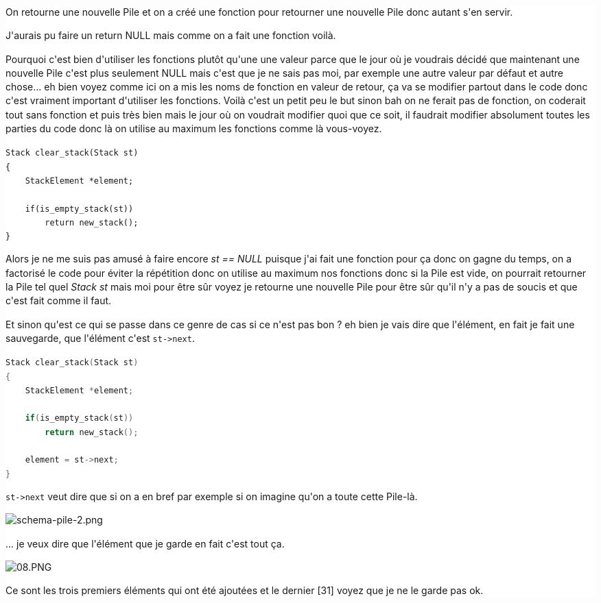 On retourne une nouvelle Pile et on a créé une fonction pour retourner une nouvelle Pile donc autant s'en servir.

J'aurais pu faire un return NULL mais comme on a fait une fonction voilà.

Pourquoi c'est bien d'utiliser les fonctions plutôt qu'une une valeur parce que le jour où je voudrais décidé que maintenant une nouvelle Pile c'est plus seulement NULL mais c'est que je ne sais pas moi, par exemple une autre valeur par défaut et autre chose... eh bien voyez comme ici on a mis les noms de fonction en valeur de retour, ça va se modifier partout dans le code donc c'est vraiment important d'utiliser les fonctions. Voilà c'est un petit peu le but sinon bah on ne ferait pas de fonction, on coderait tout sans fonction et puis très bien mais le jour où on voudrait modifier quoi que ce soit, il faudrait modifier absolument toutes les parties du code donc là on utilise au maximum les fonctions comme là vous-voyez.

```txt
Stack clear_stack(Stack st)
{
    StackElement *element;

    if(is_empty_stack(st))
        return new_stack();
}
```

Alors je ne me suis pas amusé à faire encore *st == NULL* puisque j'ai fait une fonction pour ça donc on gagne du temps, on a factorisé le code pour éviter la répétition donc on utilise au maximum nos fonctions donc si la Pile est vide, on pourrait retourner la Pile tel quel *Stack st* mais moi pour être sûr voyez je retourne une nouvelle Pile pour être sûr qu'il n'y a pas de soucis et que c'est fait comme il faut.

Et sinon qu'est ce qui se passe dans ce genre de cas si ce n'est pas bon ? eh bien je vais dire que l'élément, en fait je fait une sauvegarde, que l'élément c'est `st->next`.

```c
Stack clear_stack(Stack st)
{
    StackElement *element;

    if(is_empty_stack(st))
        return new_stack();
    
    element = st->next;
}
```

`st->next` veut dire que si on a en bref par exemple si on imagine qu'on a toute cette Pile-là.

![schema-pile-2.png](schémas/00.PNG)

... je veux dire que l'élément que je garde en fait c'est tout ça.

![08.PNG](schémas/08.PNG)

Ce sont les trois premiers éléments qui ont été ajoutées et le dernier [31] voyez que je ne le garde pas ok.
